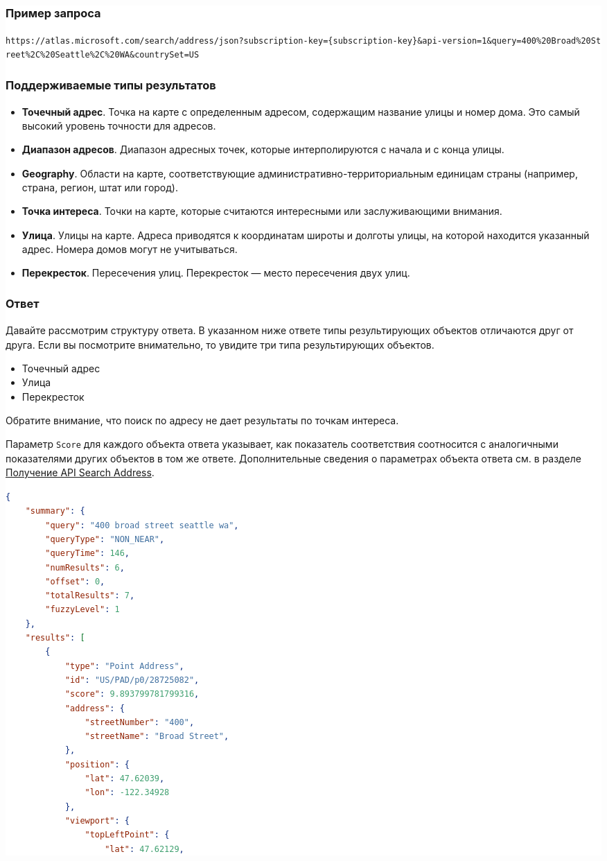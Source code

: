 ### <a name="sample-query"></a>Пример запроса

```HTTP
https://atlas.microsoft.com/search/address/json?subscription-key={subscription-key}&api-version=1&query=400%20Broad%20Street%2C%20Seattle%2C%20WA&countrySet=US
```

### <a name="supported-types-of-results"></a>Поддерживаемые типы результатов

* **Точечный адрес**. Точка на карте с определенным адресом, содержащим название улицы и номер дома. Это самый высокий уровень точности для адресов. 

* **Диапазон адресов**. Диапазон адресных точек, которые интерполируются с начала и с конца улицы.  

* **Geography**. Области на карте, соответствующие административно-территориальным единицам страны (например, страна, регион, штат или город). 

* **Точка интереса**. Точки на карте, которые считаются интересными или заслуживающими внимания.

* **Улица**. Улицы на карте. Адреса приводятся к координатам широты и долготы улицы, на которой находится указанный адрес. Номера домов могут не учитываться. 

* **Перекресток**. Пересечения улиц. Перекресток — место пересечения двух улиц.

### <a name="response"></a>Ответ

Давайте рассмотрим структуру ответа. В указанном ниже ответе типы результирующих объектов отличаются друг от друга. Если вы посмотрите внимательно, то увидите три типа результирующих объектов.

* Точечный адрес
* Улица
* Перекресток

Обратите внимание, что поиск по адресу не дает результаты по точкам интереса.  

Параметр `Score` для каждого объекта ответа указывает, как показатель соответствия соотносится с аналогичными показателями других объектов в том же ответе. Дополнительные сведения о параметрах объекта ответа см. в разделе [Получение API Search Address](https://docs.microsoft.com/rest/api/maps/search/getsearchaddress).

```JSON
{
    "summary": {
        "query": "400 broad street seattle wa",
        "queryType": "NON_NEAR",
        "queryTime": 146,
        "numResults": 6,
        "offset": 0,
        "totalResults": 7,
        "fuzzyLevel": 1
    },
    "results": [
        {
            "type": "Point Address",
            "id": "US/PAD/p0/28725082",
            "score": 9.893799781799316,
            "address": {
                "streetNumber": "400",
                "streetName": "Broad Street",
            },
            "position": {
                "lat": 47.62039,
                "lon": -122.34928
            },
            "viewport": {
                "topLeftPoint": {
                    "lat": 47.62129,
```